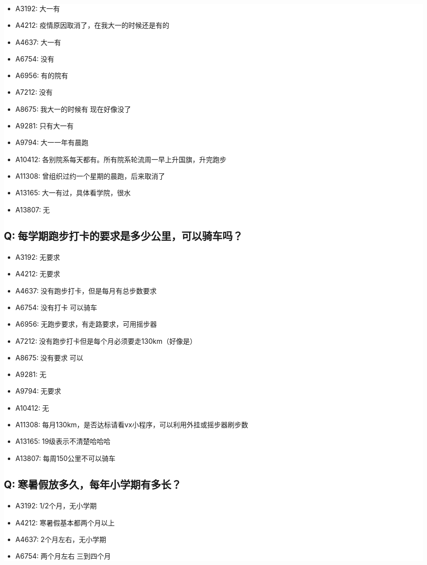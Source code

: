- A3192: 大一有

- A4212: 疫情原因取消了，在我大一的时候还是有的

- A4637: 大一有

- A6754: 没有

- A6956: 有的院有

- A7212: 没有

- A8675: 我大一的时候有 现在好像没了

- A9281: 只有大一有

- A9794: 大一一年有晨跑

- A10412: 各别院系每天都有。所有院系轮流周一早上升国旗，升完跑步

- A11308: 曾组织过约一个星期的晨跑，后来取消了

- A13165: 大一有过，具体看学院，很水

- A13807: 无

## Q: 每学期跑步打卡的要求是多少公里，可以骑车吗？

- A3192: 无要求

- A4212: 无要求

- A4637: 没有跑步打卡，但是每月有总步数要求

- A6754: 没有打卡  可以骑车

- A6956: 无跑步要求，有走路要求，可用摇步器

- A7212: 没有跑步打卡但是每个月必须要走130km（好像是）

- A8675: 没有要求 可以

- A9281: 无

- A9794: 无要求

- A10412: 无

- A11308: 每月130km，是否达标请看vx小程序，可以利用外挂或摇步器刷步数

- A13165: 19级表示不清楚哈哈哈

- A13807: 每周150公里不可以骑车

## Q: 寒暑假放多久，每年小学期有多长？

- A3192: 1/2个月，无小学期

- A4212: 寒暑假基本都两个月以上

- A4637: 2个月左右，无小学期

- A6754: 两个月左右   三到四个月
